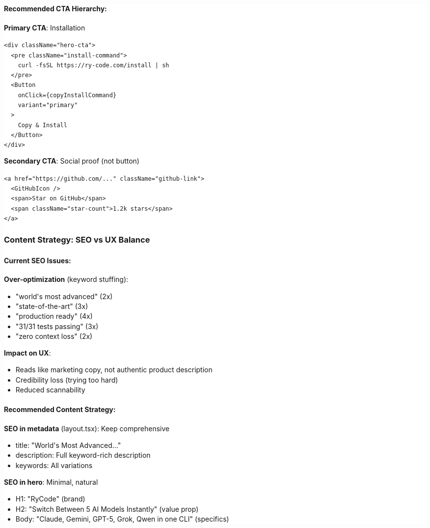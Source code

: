 #### Recommended CTA Hierarchy:

**Primary CTA**: Installation
```tsx
<div className="hero-cta">
  <pre className="install-command">
    curl -fsSL https://ry-code.com/install | sh
  </pre>
  <Button
    onClick={copyInstallCommand}
    variant="primary"
  >
    Copy & Install
  </Button>
</div>
```

**Secondary CTA**: Social proof (not button)
```tsx
<a href="https://github.com/..." className="github-link">
  <GitHubIcon />
  <span>Star on GitHub</span>
  <span className="star-count">1.2k stars</span>
</a>
```

### Content Strategy: SEO vs UX Balance

#### Current SEO Issues:

**Over-optimization** (keyword stuffing):
- "world's most advanced" (2x)
- "state-of-the-art" (3x)
- "production ready" (4x)
- "31/31 tests passing" (3x)
- "zero context loss" (2x)

**Impact on UX**:
- Reads like marketing copy, not authentic product description
- Credibility loss (trying too hard)
- Reduced scannability

#### Recommended Content Strategy:

**SEO in metadata** (layout.tsx): Keep comprehensive
- title: "World's Most Advanced..."
- description: Full keyword-rich description
- keywords: All variations

**SEO in hero**: Minimal, natural
- H1: "RyCode" (brand)
- H2: "Switch Between 5 AI Models Instantly" (value prop)
- Body: "Claude, Gemini, GPT-5, Grok, Qwen in one CLI" (specifics)
